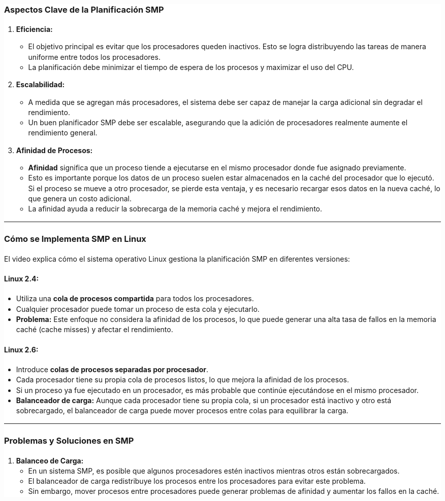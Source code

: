 
### **Aspectos Clave de la Planificación SMP**

1. **Eficiencia:**
   - El objetivo principal es evitar que los procesadores queden inactivos. Esto se logra distribuyendo las tareas de manera uniforme entre todos los procesadores.
   - La planificación debe minimizar el tiempo de espera de los procesos y maximizar el uso del CPU.

2. **Escalabilidad:**
   - A medida que se agregan más procesadores, el sistema debe ser capaz de manejar la carga adicional sin degradar el rendimiento.
   - Un buen planificador SMP debe ser escalable, asegurando que la adición de procesadores realmente aumente el rendimiento general.

3. **Afinidad de Procesos:**
   - **Afinidad** significa que un proceso tiende a ejecutarse en el mismo procesador donde fue asignado previamente.
   - Esto es importante porque los datos de un proceso suelen estar almacenados en la caché del procesador que lo ejecutó. Si el proceso se mueve a otro procesador, se pierde esta ventaja, y es necesario recargar esos datos en la nueva caché, lo que genera un costo adicional.
   - La afinidad ayuda a reducir la sobrecarga de la memoria caché y mejora el rendimiento.

---

### **Cómo se Implementa SMP en Linux**

El video explica cómo el sistema operativo Linux gestiona la planificación SMP en diferentes versiones:

#### **Linux 2.4:**
- Utiliza una **cola de procesos compartida** para todos los procesadores.
- Cualquier procesador puede tomar un proceso de esta cola y ejecutarlo.
- **Problema:** Este enfoque no considera la afinidad de los procesos, lo que puede generar una alta tasa de fallos en la memoria caché (cache misses) y afectar el rendimiento.

#### **Linux 2.6:**
- Introduce **colas de procesos separadas por procesador**.
- Cada procesador tiene su propia cola de procesos listos, lo que mejora la afinidad de los procesos.
- Si un proceso ya fue ejecutado en un procesador, es más probable que continúe ejecutándose en el mismo procesador.
- **Balanceador de carga:** Aunque cada procesador tiene su propia cola, si un procesador está inactivo y otro está sobrecargado, el balanceador de carga puede mover procesos entre colas para equilibrar la carga.

---

### **Problemas y Soluciones en SMP**

1. **Balanceo de Carga:**
   - En un sistema SMP, es posible que algunos procesadores estén inactivos mientras otros están sobrecargados.
   - El balanceador de carga redistribuye los procesos entre los procesadores para evitar este problema.
   - Sin embargo, mover procesos entre procesadores puede generar problemas de afinidad y aumentar los fallos en la caché.
